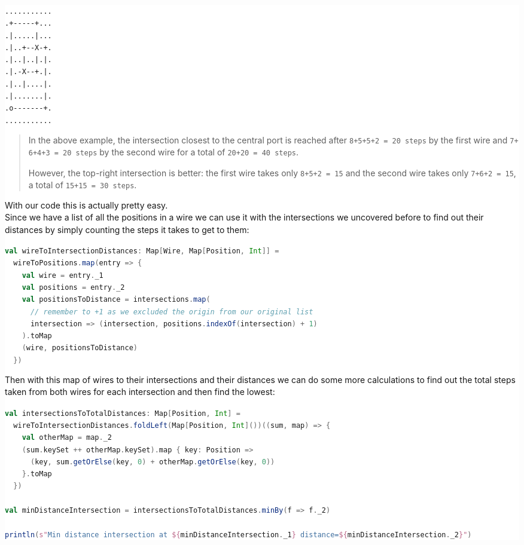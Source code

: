 ```
...........
.+-----+...
.|.....|...
.|..+--X-+.
.|..|..|.|.
.|.-X--+.|.
.|..|....|.
.|.......|.
.o-------+.
...........
```

> In the above example, the intersection closest to the central port is
> reached after `8+5+5+2 = 20 steps` by the first wire and `7+6+4+3 = 20 steps`
> by the second wire for a total of `20+20 = 40 steps`.
>
> However, the top-right intersection is better: the first wire takes only
> `8+5+2 = 15` and the second wire takes only `7+6+2 = 15`, a total of 
> `15+15 = 30 steps`.

With our code this is actually pretty easy.  
Since we have a list of all the positions in a wire we can use it with the
intersections we uncovered before to find out their distances by simply counting
the steps it takes to get to them:

```scala
val wireToIntersectionDistances: Map[Wire, Map[Position, Int]] =
  wireToPositions.map(entry => {
    val wire = entry._1
    val positions = entry._2
    val positionsToDistance = intersections.map(
      // remember to +1 as we excluded the origin from our original list
      intersection => (intersection, positions.indexOf(intersection) + 1)
    ).toMap
    (wire, positionsToDistance)
  })
```

Then with this map of wires to their intersections and their distances we can
do some more calculations to find out the total steps taken from both wires for
each intersection and then find the lowest:

```scala
val intersectionsToTotalDistances: Map[Position, Int] =
  wireToIntersectionDistances.foldLeft(Map[Position, Int]())((sum, map) => {
    val otherMap = map._2
    (sum.keySet ++ otherMap.keySet).map { key: Position =>
      (key, sum.getOrElse(key, 0) + otherMap.getOrElse(key, 0))
    }.toMap
  })

val minDistanceIntersection = intersectionsToTotalDistances.minBy(f => f._2)

println(s"Min distance intersection at ${minDistanceIntersection._1} distance=${minDistanceIntersection._2}")
```
